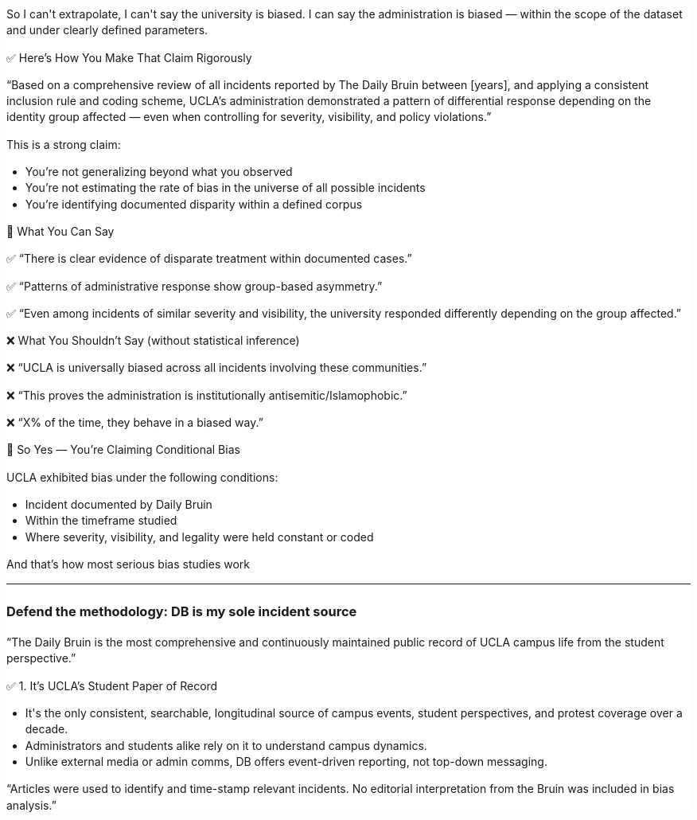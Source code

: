 So I can't extrapolate, I can't say the university is biased. I can say the administration is biased — within the scope of the dataset and under clearly defined parameters.

✅ Here’s How You Make That Claim Rigorously

“Based on a comprehensive review of all incidents reported by The Daily Bruin between [years], and applying a consistent inclusion rule and coding scheme, UCLA’s administration demonstrated a pattern of differential response depending on the identity group affected — even when controlling for severity, visibility, and policy violations.”

This is a strong claim:

- You’re not generalizing beyond what you observed
- You’re not estimating the rate of bias in the universe of all possible incidents
- You’re identifying documented disparity within a defined corpus

📐 What You Can Say

✅ “There is clear evidence of disparate treatment within documented cases.”

✅ “Patterns of administrative response show group-based asymmetry.”

✅ “Even among incidents of similar severity and visibility, the university responded differently depending on the group affected.”

❌ What You Shouldn’t Say (without statistical inference)

❌ “UCLA is universally biased across all incidents involving these communities.”

❌ “This proves the administration is institutionally antisemitic/Islamophobic.”

❌ “X% of the time, they behave in a biased way.”

🧠 So Yes — You’re Claiming Conditional Bias

UCLA exhibited bias under the following conditions:

- Incident documented by Daily Bruin
- Within the timeframe studied
- Where severity, visibility, and legality were held constant or coded

And that’s how most serious bias studies work 

---

### Defend the methodology: DB is my sole incident source

“The Daily Bruin is the most comprehensive and continuously maintained public record of UCLA campus life from the student perspective.”

✅ 1. It’s UCLA’s Student Paper of Record

- It's the only consistent, searchable, longitudinal source of campus events, student perspectives, and protest coverage over a decade.
- Administrators and students alike rely on it to understand campus dynamics.
- Unlike external media or admin comms, DB offers event-driven reporting, not top-down messaging.

“Articles were used to identify and time-stamp relevant incidents. No editorial interpretation from the Bruin was included in bias analysis.”
